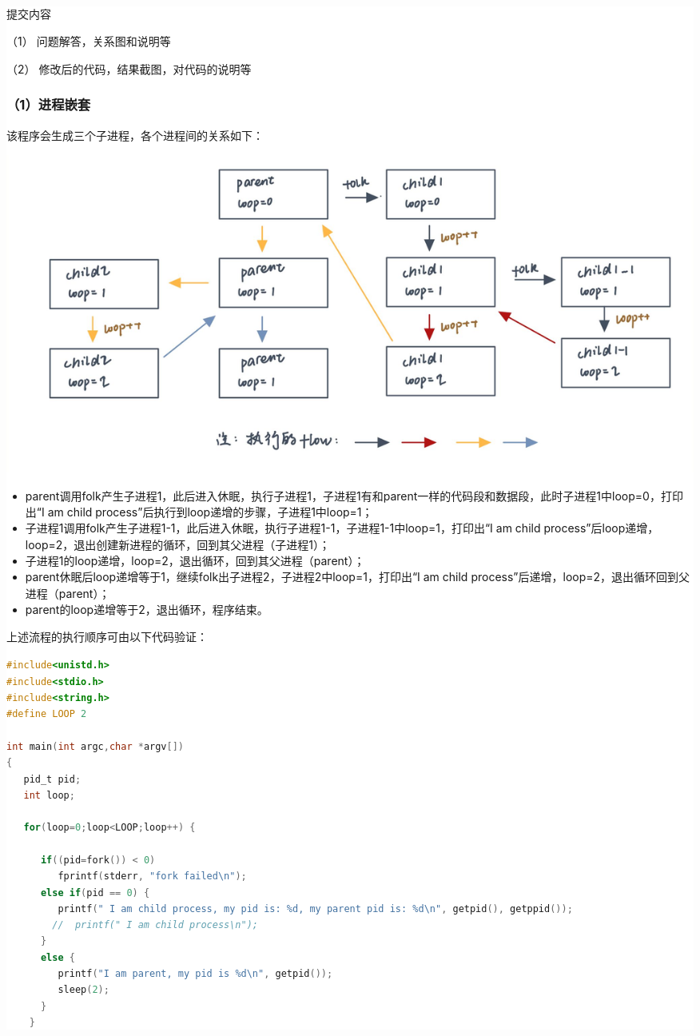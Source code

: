 提交内容

（1） 问题解答，关系图和说明等

（2） 修改后的代码，结果截图，对代码的说明等

 ### （1）进程嵌套

该程序会生成三个子进程，各个进程间的关系如下：

![img](OS-HW2.pic/987BDC1912ABA95688774515DDA8937F.png)

- parent调用folk产生子进程1，此后进入休眠，执行子进程1，子进程1有和parent一样的代码段和数据段，此时子进程1中loop=0，打印出“I am child process”后执行到loop递增的步骤，子进程1中loop=1；
- 子进程1调用folk产生子进程1-1，此后进入休眠，执行子进程1-1，子进程1-1中loop=1，打印出“I am child process”后loop递增，loop=2，退出创建新进程的循环，回到其父进程（子进程1）；
- 子进程1的loop递增，loop=2，退出循环，回到其父进程（parent）；
- parent休眠后loop递增等于1，继续folk出子进程2，子进程2中loop=1，打印出“I am child process”后递增，loop=2，退出循环回到父进程（parent）；
- parent的loop递增等于2，退出循环，程序结束。

上述流程的执行顺序可由以下代码验证：

```c
#include<unistd.h>
#include<stdio.h>
#include<string.h>
#define LOOP 2

int main(int argc,char *argv[])
{
   pid_t pid;
   int loop;

   for(loop=0;loop<LOOP;loop++) {

      if((pid=fork()) < 0)
         fprintf(stderr, "fork failed\n");
      else if(pid == 0) {
         printf(" I am child process, my pid is: %d, my parent pid is: %d\n", getpid(), getppid());
        //  printf(" I am child process\n");
      }
      else {
         printf("I am parent, my pid is %d\n", getpid());
         sleep(2);
      }
    }
```
